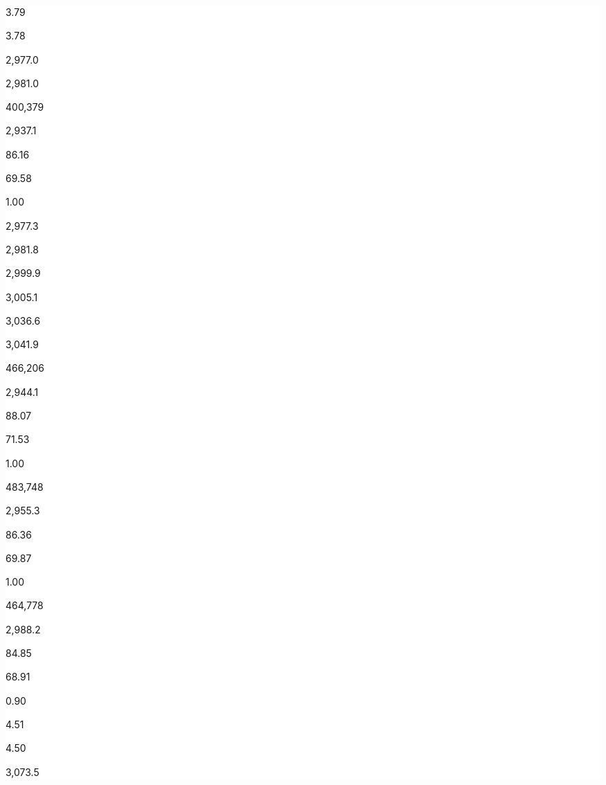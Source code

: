 3.79

3.78

2,977.0

2,981.0

400,379

2,937.1

86.16

69.58

1.00

2,977.3

2,981.8

2,999.9

3,005.1

3,036.6

3,041.9

466,206

2,944.1

88.07

71.53

1.00

483,748

2,955.3

86.36

69.87

1.00

464,778

2,988.2

84.85

68.91

0.90

4.51

4.50

3,073.5

